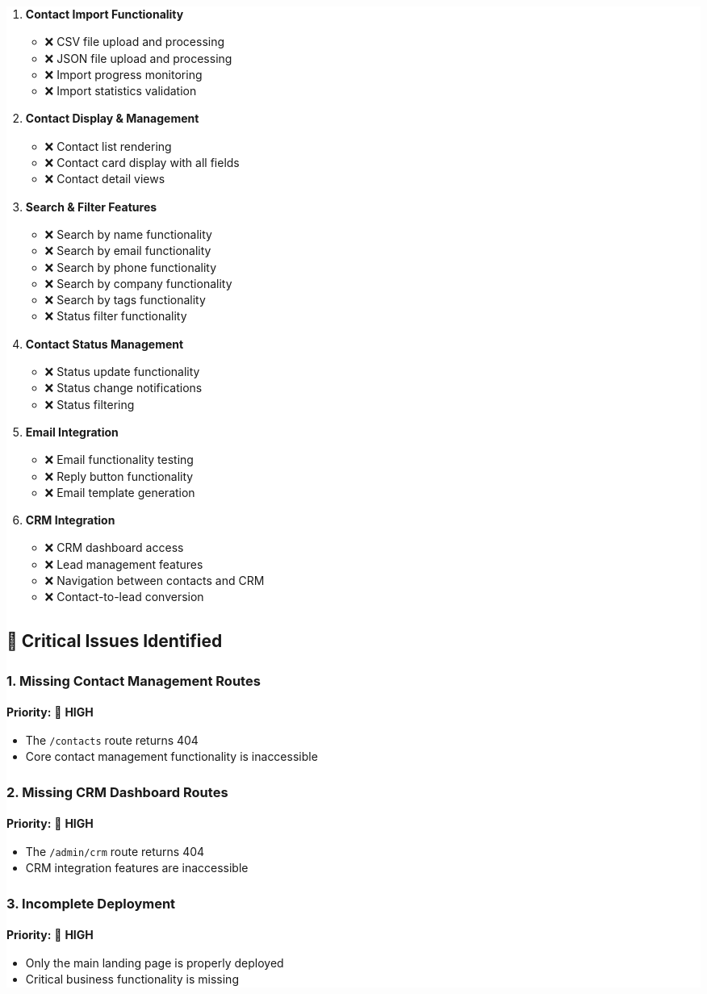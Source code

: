 1. **Contact Import Functionality**
   - ❌ CSV file upload and processing
   - ❌ JSON file upload and processing
   - ❌ Import progress monitoring
   - ❌ Import statistics validation

2. **Contact Display & Management**
   - ❌ Contact list rendering
   - ❌ Contact card display with all fields
   - ❌ Contact detail views

3. **Search & Filter Features**
   - ❌ Search by name functionality
   - ❌ Search by email functionality
   - ❌ Search by phone functionality
   - ❌ Search by company functionality
   - ❌ Search by tags functionality
   - ❌ Status filter functionality

4. **Contact Status Management**
   - ❌ Status update functionality
   - ❌ Status change notifications
   - ❌ Status filtering

5. **Email Integration**
   - ❌ Email functionality testing
   - ❌ Reply button functionality
   - ❌ Email template generation

6. **CRM Integration**
   - ❌ CRM dashboard access
   - ❌ Lead management features
   - ❌ Navigation between contacts and CRM
   - ❌ Contact-to-lead conversion

## 🚨 Critical Issues Identified

### 1. Missing Contact Management Routes
**Priority:** 🔴 **HIGH**
- The `/contacts` route returns 404
- Core contact management functionality is inaccessible

### 2. Missing CRM Dashboard Routes
**Priority:** 🔴 **HIGH**
- The `/admin/crm` route returns 404
- CRM integration features are inaccessible

### 3. Incomplete Deployment
**Priority:** 🔴 **HIGH**
- Only the main landing page is properly deployed
- Critical business functionality is missing
